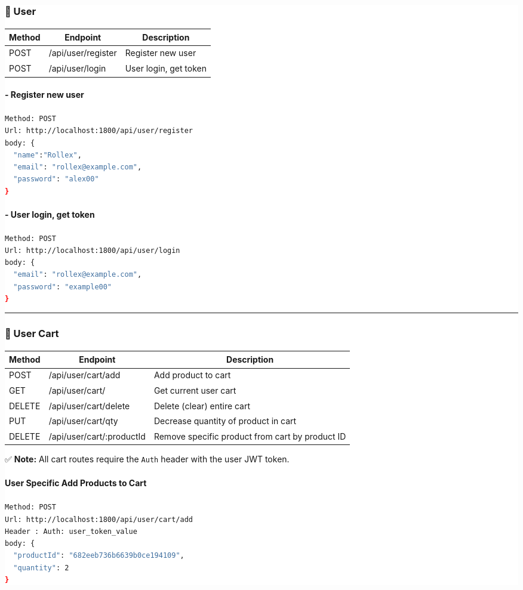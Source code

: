 ### 👤 User

| Method | Endpoint             | Description           |
|--------|----------------------|-----------------------|
| POST   | /api/user/register   | Register new user     |
| POST   | /api/user/login      | User login, get token |

#### - Register new user 
```bash
Method: POST
Url: http://localhost:1800/api/user/register
body: {
  "name":"Rollex",
  "email": "rollex@example.com",
  "password": "alex00"
}
```

#### - User login, get token
```bash
Method: POST
Url: http://localhost:1800/api/user/login
body: {
  "email": "rollex@example.com",
  "password": "example00"
}
```
---

### 🛒 User Cart

| Method   | Endpoint                          | Description                                      |
|----------|-----------------------------------|--------------------------------------------------|
| POST     | /api/user/cart/add                | Add product to cart                              |
| GET      | /api/user/cart/                   | Get current user cart                            |
| DELETE   | /api/user/cart/delete             | Delete (clear) entire cart                       |
| PUT      | /api/user/cart/qty               | Decrease quantity of product in cart             |
| DELETE   | /api/user/cart/:productId         | Remove specific product from cart by product ID  |

✅ **Note:** All cart routes require the `Auth` header with the user JWT token.


#### User Specific Add Products to Cart
```bash
Method: POST
Url: http://localhost:1800/api/user/cart/add
Header : Auth: user_token_value
body: {
  "productId": "682eeb736b6639b0ce194109",
  "quantity": 2
}
```
